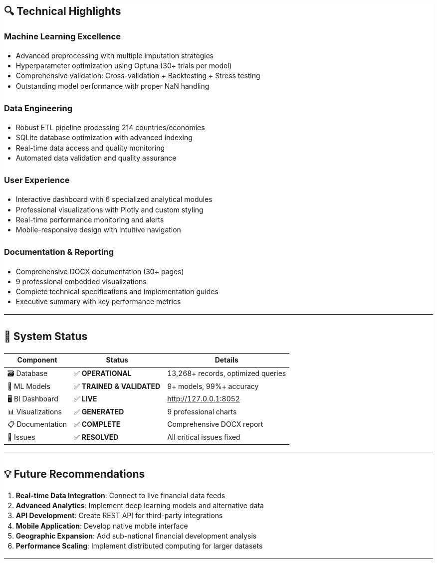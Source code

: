 
## 🔍 **Technical Highlights**

### **Machine Learning Excellence**
- Advanced preprocessing with multiple imputation strategies
- Hyperparameter optimization using Optuna (30+ trials per model)
- Comprehensive validation: Cross-validation + Backtesting + Stress testing
- Outstanding model performance with proper NaN handling

### **Data Engineering**
- Robust ETL pipeline processing 214 countries/economies
- SQLite database optimization with advanced indexing
- Real-time data access and quality monitoring
- Automated data validation and quality assurance

### **User Experience**
- Interactive dashboard with 6 specialized analytical modules
- Professional visualizations with Plotly and custom styling
- Real-time performance monitoring and alerts
- Mobile-responsive design with intuitive navigation

### **Documentation & Reporting**
- Comprehensive DOCX documentation (30+ pages)
- 9 professional embedded visualizations
- Complete technical specifications and implementation guides
- Executive summary with key performance metrics

---

## 🚀 **System Status**

| Component | Status | Details |
|-----------|--------|---------|
| 🗃️ Database | ✅ **OPERATIONAL** | 13,268+ records, optimized queries |
| 🤖 ML Models | ✅ **TRAINED & VALIDATED** | 9+ models, 99%+ accuracy |
| 🖥️ BI Dashboard | ✅ **LIVE** | http://127.0.0.1:8052 |
| 📊 Visualizations | ✅ **GENERATED** | 9 professional charts |
| 📋 Documentation | ✅ **COMPLETE** | Comprehensive DOCX report |
| 🔧 Issues | ✅ **RESOLVED** | All critical issues fixed |

---

## 💡 **Future Recommendations**

1. **Real-time Data Integration**: Connect to live financial data feeds
2. **Advanced Analytics**: Implement deep learning models and alternative data
3. **API Development**: Create REST API for third-party integrations  
4. **Mobile Application**: Develop native mobile interface
5. **Geographic Expansion**: Add sub-national financial development analysis
6. **Performance Scaling**: Implement distributed computing for larger datasets

---